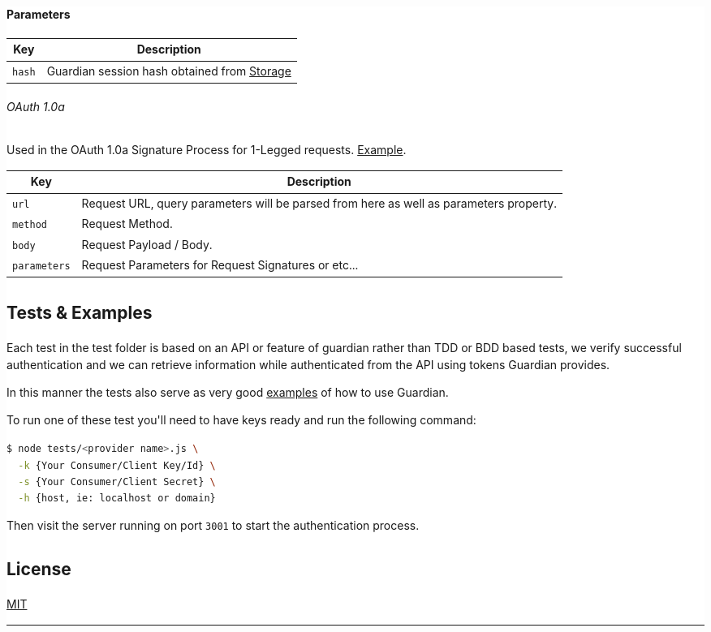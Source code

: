 #### Parameters

| Key                        | Description                                                       |
| -------------------------- | ----------------------------------------------------------------- |
| `hash`                     | Guardian session hash obtained from [Storage](#storage)           |

###### OAuth 1.0a

Used in the OAuth 1.0a Signature Process for 1-Legged requests. [Example](https://github.com/Mashape/guardian/blob/master/tests/factual.js#L46).


| Key                        | Description                                                       |
| -------------------------- | ----------------------------------------------------------------- |
| `url`                      | Request URL, query parameters will be parsed from here as well as parameters property. |
| `method`                   | Request Method.                                                   |
| `body`                     | Request Payload / Body. |
| `parameters`               | Request Parameters for Request Signatures or etc... |

## Tests & Examples

Each test in the test folder is based on an API or feature of guardian rather than TDD or BDD based tests, we verify successful authentication and we can retrieve information while authenticated from the API using tokens Guardian provides.

In this manner the tests also serve as very good [examples](tests/) of how to use Guardian.

To run one of these test you'll need to have keys ready and run the following command:

```bash
$ node tests/<provider name>.js \
  -k {Your Consumer/Client Key/Id} \
  -s {Your Consumer/Client Secret} \
  -h {host, ie: localhost or domain}
```

Then visit the server running on port `3001` to start the authentication process.

## License

[MIT](/LICENSE)

--- 

[guardian-logo]: http://cl.ly/image/263j2G2x2Z1r/Image%202015-10-16%20at%207.46.53%20PM.png
